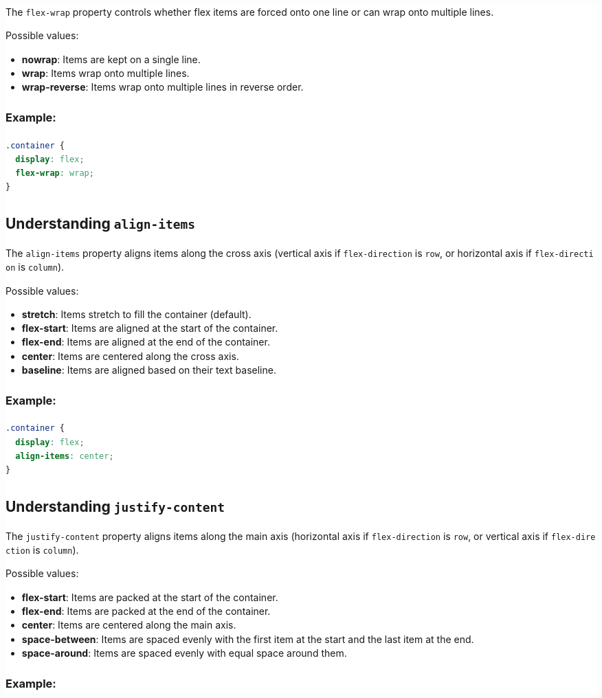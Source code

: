 The `flex-wrap` property controls whether flex items are forced onto one line or can wrap onto multiple lines.

Possible values:
- **nowrap**: Items are kept on a single line.
- **wrap**: Items wrap onto multiple lines.
- **wrap-reverse**: Items wrap onto multiple lines in reverse order.

### Example:

```css
.container {
  display: flex;
  flex-wrap: wrap;
}
```

## Understanding `align-items`

The `align-items` property aligns items along the cross axis (vertical axis if `flex-direction` is `row`, or horizontal axis if `flex-direction` is `column`).

Possible values:
- **stretch**: Items stretch to fill the container (default).
- **flex-start**: Items are aligned at the start of the container.
- **flex-end**: Items are aligned at the end of the container.
- **center**: Items are centered along the cross axis.
- **baseline**: Items are aligned based on their text baseline.

### Example:

```css
.container {
  display: flex;
  align-items: center;
}
```

## Understanding `justify-content`

The `justify-content` property aligns items along the main axis (horizontal axis if `flex-direction` is `row`, or vertical axis if `flex-direction` is `column`).

Possible values:
- **flex-start**: Items are packed at the start of the container.
- **flex-end**: Items are packed at the end of the container.
- **center**: Items are centered along the main axis.
- **space-between**: Items are spaced evenly with the first item at the start and the last item at the end.
- **space-around**: Items are spaced evenly with equal space around them.

### Example:
